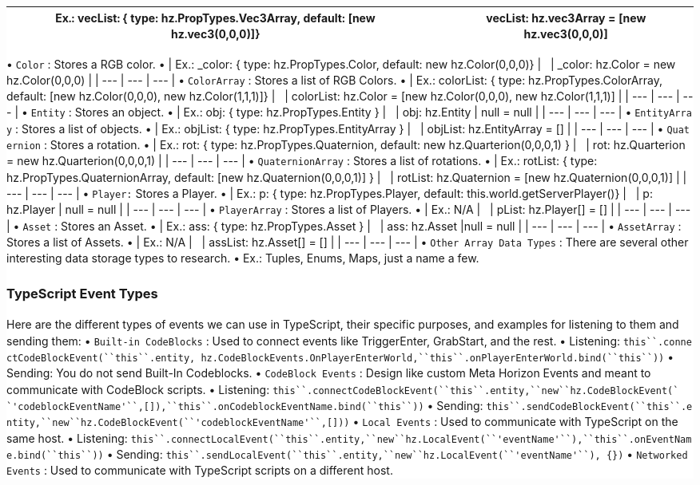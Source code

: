 | Ex.: vecList: { type: hz.PropTypes.Vec3Array, default: [new hz.vec3(0,0,0)]} |   | vecList: hz.vec3Array = [new hz.vec3(0,0,0)] |
| --- | --- | --- |
• `Color` : Stores a RGB color.
  • 
| Ex.: _color: { type: hz.PropTypes.Color, default: new hz.Color(0,0,0)} |   | _color: hz.Color = new hz.Color(0,0,0) |
| --- | --- | --- |
• `ColorArray` : Stores a list of RGB Colors.
  • 
| Ex.: colorList: { type: hz.PropTypes.ColorArray, default: [new hz.Color(0,0,0), new hz.Color(1,1,1)]} |   | colorList: hz.Color = [new hz.Color(0,0,0), new hz.Color(1,1,1)] |
| --- | --- | --- |
• `Entity` : Stores an object.
  • 
| Ex.: obj: { type: hz.PropTypes.Entity } |   | obj: hz.Entity \| null = null |
| --- | --- | --- |
• `EntityArray` : Stores a list of objects.
  • 
| Ex.: objList: { type: hz.PropTypes.EntityArray } |   | objList: hz.EntityArray = [] |
| --- | --- | --- |
• `Quaternion` : Stores a rotation.
  • 
| Ex.: rot: { type: hz.PropTypes.Quaternion, default: new hz.Quarterion(0,0,0,1) } |   | rot: hz.Quarterion = new hz.Quarterion(0,0,0,1) |
| --- | --- | --- |
• `QuaternionArray` : Stores a list of rotations.
  • 
| Ex.: rotList: { type: hz.PropTypes.QuaternionArray, default: [new hz.Quaternion(0,0,0,1)] } |   | rotList: hz.Quaternion = [new hz.Quaternion(0,0,0,1)] |
| --- | --- | --- |
• `Player:` Stores a Player.
  • 
| Ex.: p: { type: hz.PropTypes.Player, default: this.world.getServerPlayer()} |   | p: hz.Player \| null = null |
| --- | --- | --- |
• `PlayerArray` : Stores a list of Players.
  • 
| Ex.: N/A |   | pList: hz.Player[] = [] |
| --- | --- | --- |
• `Asset` : Stores an Asset.
  • 
| Ex.: ass: { type: hz.PropTypes.Asset } |   | ass: hz.Asset \|null = null |
| --- | --- | --- |
• `AssetArray` : Stores a list of Assets.
  • 
| Ex.: N/A |   | assList: hz.Asset[] = [] |
| --- | --- | --- |
• `Other Array Data Types` : There are several other interesting data storage types to research.
  • Ex.: Tuples, Enums, Maps, just a name a few.
### TypeScript Event Types

 Here are the different types of events we can use in TypeScript, their specific
purposes, and examples for listening to them and sending them:
• `Built-in CodeBlocks` : Used to connect events like TriggerEnter, GrabStart, and the rest.
  • Listening: `this``.connectCodeBlockEvent(``this``.entity, hz.CodeBlockEvents.OnPlayerEnterWorld,``this``.onPlayerEnterWorld.bind(``this``))`
  • Sending: You do not send Built-In Codeblocks.
• `CodeBlock Events` : Design like custom Meta Horizon Events and meant to communicate with
CodeBlock scripts.
  • Listening: `this``.connectCodeBlockEvent(``this``.entity,``new``hz.CodeBlockEvent(``'codeblockEventName'``,[]),``this``.onCodeblockEventName.bind(``this``))`
  • Sending: `this``.sendCodeBlockEvent(``this``.entity,``new``hz.CodeBlockEvent(``'codeblockEventName'``,[]))`
• `Local Events` : Used to communicate with TypeScript on the same host.
  • Listening: `this``.connectLocalEvent(``this``.entity,``new``hz.LocalEvent(``'eventName'``),``this``.onEventName.bind(``this``))`
  • Sending: `this``.sendLocalEvent(``this``.entity,``new``hz.LocalEvent(``'eventName'``), {})`
• `Networked Events` : Used to communicate with TypeScript scripts on a different host.